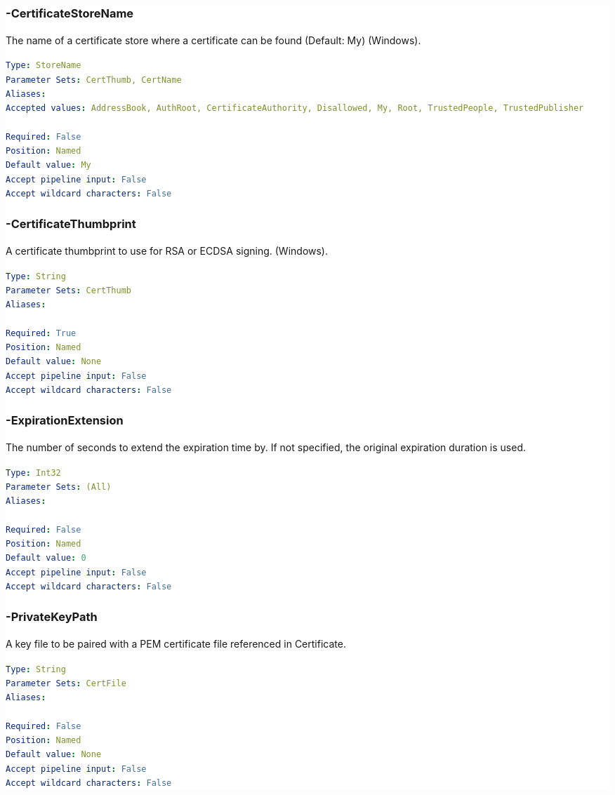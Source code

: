 ### -CertificateStoreName
The name of a certificate store where a certificate can be found (Default: My) (Windows).

```yaml
Type: StoreName
Parameter Sets: CertThumb, CertName
Aliases:
Accepted values: AddressBook, AuthRoot, CertificateAuthority, Disallowed, My, Root, TrustedPeople, TrustedPublisher

Required: False
Position: Named
Default value: My
Accept pipeline input: False
Accept wildcard characters: False
```

### -CertificateThumbprint
A certificate thumbprint to use for RSA or ECDSA signing.
(Windows).

```yaml
Type: String
Parameter Sets: CertThumb
Aliases:

Required: True
Position: Named
Default value: None
Accept pipeline input: False
Accept wildcard characters: False
```

### -ExpirationExtension
The number of seconds to extend the expiration time by.
If not specified, the original expiration duration is used.

```yaml
Type: Int32
Parameter Sets: (All)
Aliases:

Required: False
Position: Named
Default value: 0
Accept pipeline input: False
Accept wildcard characters: False
```

### -PrivateKeyPath
A key file to be paired with a PEM certificate file referenced in Certificate.

```yaml
Type: String
Parameter Sets: CertFile
Aliases:

Required: False
Position: Named
Default value: None
Accept pipeline input: False
Accept wildcard characters: False
```
